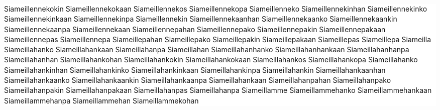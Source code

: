 Siameillennekokin
Siameillennekokaan
Siameillennekos
Siameillennekopa
Siameillenneko
Siameillennekinhan
Siameillennekinko
Siameillennekinkaan
Siameillennekinpa
Siameillennekin
Siameillennekaanhan
Siameillennekaanko
Siameillennekaankin
Siameillennekaanpa
Siameillennekaan
Siameillennepahan
Siameillennepako
Siameillennepakin
Siameillennepakaan
Siameillennepas
Siameillennepa
Siameillepahan
Siameillepako
Siameillepakin
Siameillepakaan
Siameillepas
Siameillepa
Siameilla
Siameillahanko
Siameillahankaan
Siameillahanpa
Siameillahan
Siameillahanhanko
Siameillahanhankaan
Siameillahanhanpa
Siameillahanhan
Siameillahankohan
Siameillahankokin
Siameillahankokaan
Siameillahankos
Siameillahankopa
Siameillahanko
Siameillahankinhan
Siameillahankinko
Siameillahankinkaan
Siameillahankinpa
Siameillahankin
Siameillahankaanhan
Siameillahankaanko
Siameillahankaankin
Siameillahankaanpa
Siameillahankaan
Siameillahanpahan
Siameillahanpako
Siameillahanpakin
Siameillahanpakaan
Siameillahanpas
Siameillahanpa
Siameillamme
Siameillammehanko
Siameillammehankaan
Siameillammehanpa
Siameillammehan
Siameillammekohan